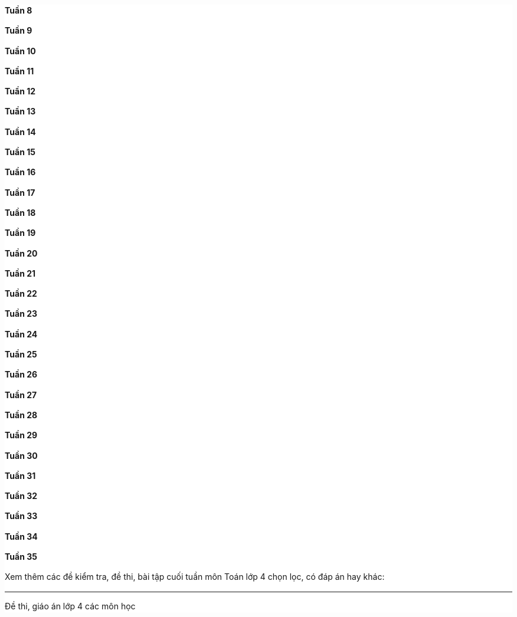**Tuần 8**

**Tuần 9**

**Tuần 10**

**Tuần 11**

**Tuần 12**

**Tuần 13**

**Tuần 14**

**Tuần 15**

**Tuần 16**

**Tuần 17**

**Tuần 18**

**Tuần 19**

**Tuần 20**

**Tuần 21**

**Tuần 22**

**Tuần 23**

**Tuần 24**

**Tuần 25**

**Tuần 26**

**Tuần 27**

**Tuần 28**

**Tuần 29**

**Tuần 30**

**Tuần 31**

**Tuần 32**

**Tuần 33**

**Tuần 34**

**Tuần 35**

Xem thêm các đề kiểm tra, đề thi, bài tập cuối tuần môn Toán lớp 4 chọn lọc, có đáp án hay khác:

* * *

Đề thi, giáo án lớp 4 các môn học
